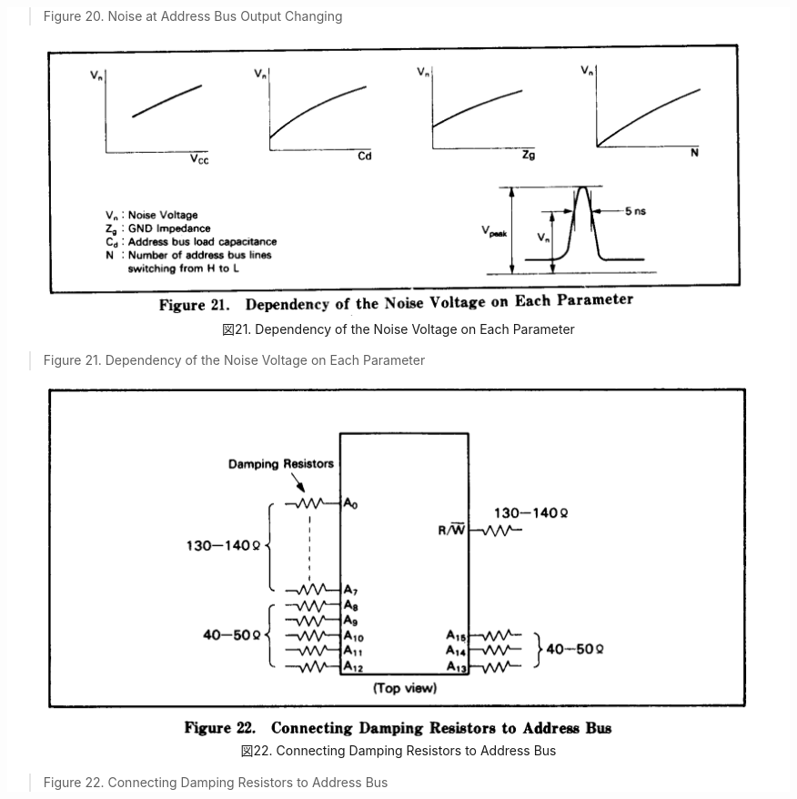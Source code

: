 > Figure 20. Noise at Address Bus Output Changing 

<figure style="text-align: center">
<img width=815, src="img/045-dependency-of-the-noise-voltage-on-each-parameter.png">
<figcaption>図21. Dependency of the Noise Voltage on Each Parameter</figcaption>
</figure>

> Figure 21. Dependency of the Noise Voltage on Each Parameter 

<figure style="text-align: center">
<img width=815, src="img/046-connecting-damping-resistors-to-address-bus.png">
<figcaption>図22. Connecting Damping Resistors to Address Bus </figcaption>
</figure>

> Figure 22. Connecting Damping Resistors to Address Bus 

<figure style="text-align: center">